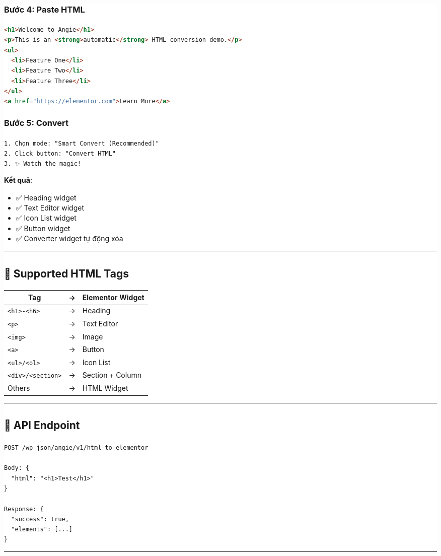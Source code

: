 ### Bước 4: Paste HTML
```html
<h1>Welcome to Angie</h1>
<p>This is an <strong>automatic</strong> HTML conversion demo.</p>
<ul>
  <li>Feature One</li>
  <li>Feature Two</li>
  <li>Feature Three</li>
</ul>
<a href="https://elementor.com">Learn More</a>
```

### Bước 5: Convert
```
1. Chọn mode: "Smart Convert (Recommended)"
2. Click button: "Convert HTML"
3. ✨ Watch the magic!
```

**Kết quả**: 
- ✅ Heading widget
- ✅ Text Editor widget
- ✅ Icon List widget
- ✅ Button widget
- ✅ Converter widget tự động xóa

---

## 🎨 Supported HTML Tags

| Tag | → | Elementor Widget |
|-----|---|------------------|
| `<h1>-<h6>` | → | Heading |
| `<p>` | → | Text Editor |
| `<img>` | → | Image |
| `<a>` | → | Button |
| `<ul>/<ol>` | → | Icon List |
| `<div>/<section>` | → | Section + Column |
| Others | → | HTML Widget |

---

## 🔧 API Endpoint

```
POST /wp-json/angie/v1/html-to-elementor

Body: {
  "html": "<h1>Test</h1>"
}

Response: {
  "success": true,
  "elements": [...]
}
```

---